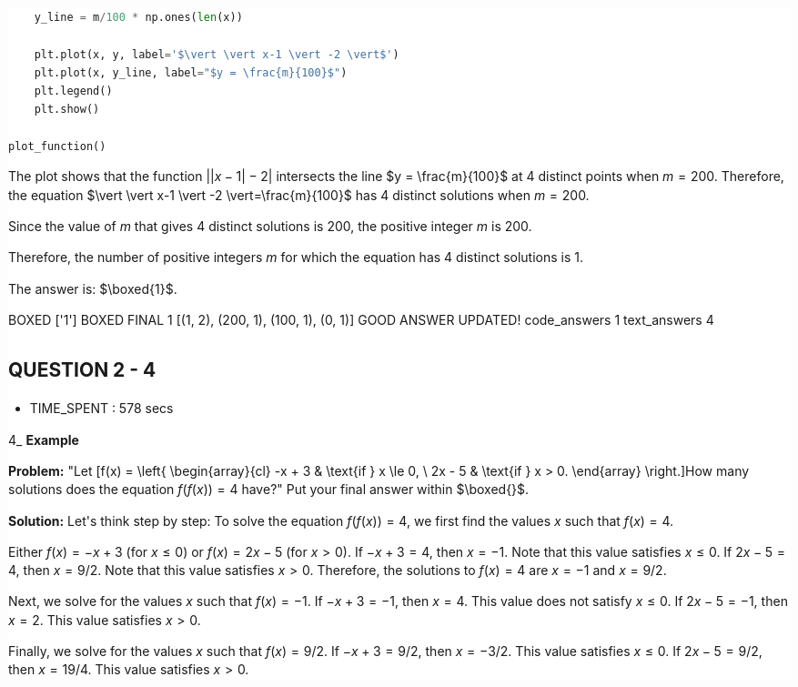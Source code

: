 ```python
    y_line = m/100 * np.ones(len(x))

    plt.plot(x, y, label='$\vert \vert x-1 \vert -2 \vert$')
    plt.plot(x, y_line, label="$y = \frac{m}{100}$")
    plt.legend()
    plt.show()

plot_function()
```

The plot shows that the function $\vert \vert x-1 \vert -2 \vert$ intersects the line $y = \frac{m}{100}$ at 4 distinct points when $m = 200$. Therefore, the equation $\vert \vert x-1 \vert -2 \vert=\frac{m}{100}$ has 4 distinct solutions when $m = 200$.

Since the value of $m$ that gives 4 distinct solutions is $200$, the positive integer $m$ is 200.

Therefore, the number of positive integers $m$ for which the equation has 4 distinct solutions is 1.

The answer is: $\boxed{1}$.

BOXED ['1']
BOXED FINAL 1
[(1, 2), (200, 1), (100, 1), (0, 1)]
GOOD ANSWER UPDATED!
code_answers 1 text_answers 4



## QUESTION 2 - 4 
- TIME_SPENT : 578 secs

4_
**Example**

**Problem:** 
"Let \[f(x) = \left\{
\begin{array}{cl}
-x + 3 & \text{if } x \le 0, \\
2x - 5 & \text{if } x > 0.
\end{array}
\right.\]How many solutions does the equation $f(f(x)) = 4$ have?"
Put your final answer within $\boxed{}$.

**Solution:** 
Let's think step by step:
To solve the equation $f(f(x)) = 4,$ we first find the values $x$ such that $f(x) = 4.$

Either $f(x) = -x + 3$ (for $x \le 0$) or $f(x) = 2x - 5$ (for $x > 0$). If $-x + 3 = 4,$ then $x = -1.$ Note that this value satisfies $x \le 0.$ If $2x - 5 = 4,$ then $x = 9/2.$ Note that this value satisfies $x > 0.$ Therefore, the solutions to $f(x) = 4$ are $x = -1$ and $x = 9/2.$

Next, we solve for the values $x$ such that $f(x) = -1.$ If $-x + 3 = -1,$ then $x = 4.$ This value does not satisfy $x \le 0.$ If $2x - 5 = -1,$ then $x = 2.$ This value satisfies $x > 0.$

Finally, we solve for the values $x$ such that $f(x) = 9/2.$ If $-x + 3 = 9/2,$ then $x = -3/2.$ This value satisfies $x \le 0.$ If $2x - 5 = 9/2,$ then $x = 19/4.$ This value satisfies $x > 0.$
